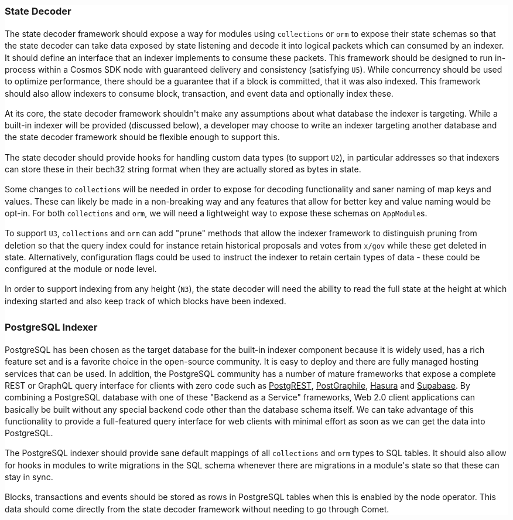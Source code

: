 ### State Decoder

The state decoder framework should expose a way for modules using `collections` or `orm` to expose their state schemas so that the state decoder can take data exposed by state listening and decode it into logical packets which can consumed by an indexer. It should define an interface that an indexer implements to consume these packets. This framework should be designed to run in-process within a Cosmos SDK node with guaranteed delivery and consistency (satisfying `U5`). While concurrency should be used to optimize performance, there should be a guarantee that if a block is committed, that it was also indexed. This framework should also allow indexers to consume block, transaction, and event data and optionally index these.

At its core, the state decoder framework shouldn't make any assumptions about what database the indexer is targeting. While a built-in indexer will be provided (discussed below), a developer may choose to write an indexer targeting another database and the state decoder framework should be flexible enough to support this.

The state decoder should provide hooks for handling custom data types (to support `U2`), in particular addresses so that indexers can store these in their bech32 string format when they are actually stored as bytes in state.

Some changes to `collections` will be needed in order to expose for decoding functionality and saner naming of map keys and values. These can likely be made in a non-breaking way and any features that allow for better key and value naming would be opt-in. For both `collections` and `orm`, we will need a lightweight way to expose these schemas on `AppModule`s.

To support `U3`, `collections` and `orm` can add "prune" methods that allow the indexer framework to distinguish pruning from deletion so that the query index could for instance retain historical proposals and votes from `x/gov` while these get deleted in state. Alternatively, configuration flags could be used to instruct the indexer to retain certain types of data - these could be configured at the module or node level.

In order to support indexing from any height (`N3`), the state decoder will need the ability to read the full state at the height at which indexing started and also keep track of which blocks have been indexed.

### PostgreSQL Indexer

PostgreSQL has been chosen as the target database for the built-in indexer component because it is widely used, has a rich feature set and is a favorite choice in the open-source community. It is easy to deploy and there are fully managed hosting services that can be used. In addition, the PostgreSQL community has a number of mature frameworks that expose a complete REST or GraphQL query interface for clients with zero code such as [PostgREST](https://postgrest.org/), [PostGraphile](https://www.graphile.org/postgraphile/), [Hasura](https://hasura.io) and [Supabase](https://supabase.com). By combining a PostgreSQL database with one of these "Backend as a Service" frameworks, Web 2.0 client applications can basically be built without any special backend code other than the database schema itself. We can take advantage of this functionality to provide a full-featured query interface for web clients with minimal effort as soon as we can get the data into PostgreSQL.

The PostgreSQL indexer should provide sane default mappings of all `collections` and `orm` types to SQL tables. It should also allow for hooks in modules to write migrations in the SQL schema whenever there are migrations in a module's state so that these can stay in sync.  

Blocks, transactions and events should be stored as rows in PostgreSQL tables when this is enabled by the node operator. This data should come directly from the state decoder framework without needing to go through Comet.
